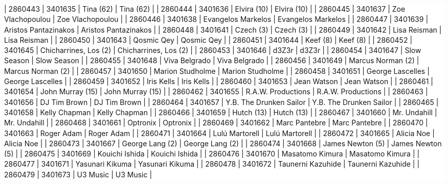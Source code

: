 | 2860443 | 3401635 | Tina (62) | Tina (62) |
| 2860444 | 3401636 | Elvira (10) | Elvira (10) |
| 2860445 | 3401637 | Zoe Vlachopoulou | Zoe Vlachopoulou |
| 2860446 | 3401638 | Evangelos Markelos | Evangelos Markelos |
| 2860447 | 3401639 | Aristos Pantazinakos | Aristos Pantazinakos |
| 2860448 | 3401641 | Czech (3) | Czech (3) |
| 2860449 | 3401642 | Lisa Reisman | Lisa Reisman |
| 2860450 | 3401643 | Qosmic Qey | Qosmic Qey |
| 2860451 | 3401644 | Keef (8) | Keef (8) |
| 2860452 | 3401645 | Chicharrines, Los (2) | Chicharrines, Los (2) |
| 2860453 | 3401646 | d3Z3r | d3Z3r |
| 2860454 | 3401647 | Slow Season | Slow Season |
| 2860455 | 3401648 | Viva Belgrado | Viva Belgrado |
| 2860456 | 3401649 | Marcus Norman (2) | Marcus Norman (2) |
| 2860457 | 3401650 | Marion Studholme | Marion Studholme |
| 2860458 | 3401651 | George Lascelles | George Lascelles |
| 2860459 | 3401652 | Iris Kells | Iris Kells |
| 2860460 | 3401653 | Jean Watson | Jean Watson |
| 2860461 | 3401654 | John Murray (15) | John Murray (15) |
| 2860462 | 3401655 | R.A.W. Productions | R.A.W. Productions |
| 2860463 | 3401656 | DJ Tim Brown | DJ Tim Brown |
| 2860464 | 3401657 | Y.B. The Drunken Sailor | Y.B. The Drunken Sailor |
| 2860465 | 3401658 | Kelly Chapman | Kelly Chapman |
| 2860466 | 3401659 | Hutch (13) | Hutch (13) |
| 2860467 | 3401660 | Mr. Undahill | Mr. Undahill |
| 2860468 | 3401661 | Optronix | Optronix |
| 2860469 | 3401662 | Marc Pantebre | Marc Pantebre |
| 2860470 | 3401663 | Roger Adam | Roger Adam |
| 2860471 | 3401664 | Lulú Martorell | Lulú Martorell |
| 2860472 | 3401665 | Alicia Noe | Alicia Noe |
| 2860473 | 3401667 | George Lang (2) | George Lang (2) |
| 2860474 | 3401668 | James Newton (5) | James Newton (5) |
| 2860475 | 3401669 | Kouichi Ishida | Kouichi Ishida |
| 2860476 | 3401670 | Masatomo Kimura | Masatomo Kimura |
| 2860477 | 3401671 | Yasunari Kikuma | Yasunari Kikuma |
| 2860478 | 3401672 | Taunerni Kazuhide | Taunerni Kazuhide |
| 2860479 | 3401673 | U3 Music | U3 Music |